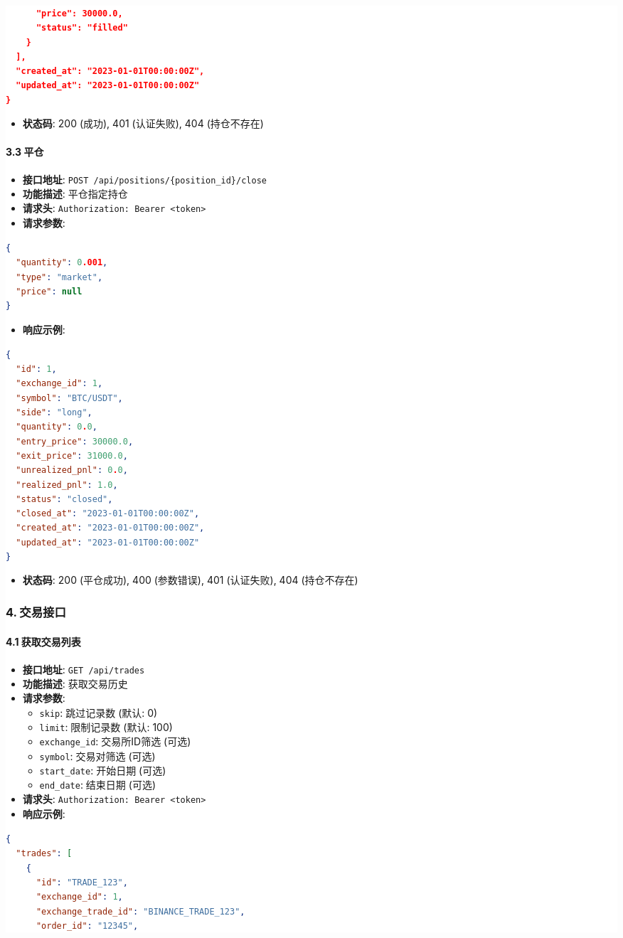 ```json
      "price": 30000.0,
      "status": "filled"
    }
  ],
  "created_at": "2023-01-01T00:00:00Z",
  "updated_at": "2023-01-01T00:00:00Z"
}
```
- **状态码**: 200 (成功), 401 (认证失败), 404 (持仓不存在)

#### 3.3 平仓
- **接口地址**: `POST /api/positions/{position_id}/close`
- **功能描述**: 平仓指定持仓
- **请求头**: `Authorization: Bearer <token>`
- **请求参数**:
```json
{
  "quantity": 0.001,
  "type": "market",
  "price": null
}
```
- **响应示例**:
```json
{
  "id": 1,
  "exchange_id": 1,
  "symbol": "BTC/USDT",
  "side": "long",
  "quantity": 0.0,
  "entry_price": 30000.0,
  "exit_price": 31000.0,
  "unrealized_pnl": 0.0,
  "realized_pnl": 1.0,
  "status": "closed",
  "closed_at": "2023-01-01T00:00:00Z",
  "created_at": "2023-01-01T00:00:00Z",
  "updated_at": "2023-01-01T00:00:00Z"
}
```
- **状态码**: 200 (平仓成功), 400 (参数错误), 401 (认证失败), 404 (持仓不存在)

### 4. 交易接口

#### 4.1 获取交易列表
- **接口地址**: `GET /api/trades`
- **功能描述**: 获取交易历史
- **请求参数**:
  - `skip`: 跳过记录数 (默认: 0)
  - `limit`: 限制记录数 (默认: 100)
  - `exchange_id`: 交易所ID筛选 (可选)
  - `symbol`: 交易对筛选 (可选)
  - `start_date`: 开始日期 (可选)
  - `end_date`: 结束日期 (可选)
- **请求头**: `Authorization: Bearer <token>`
- **响应示例**:
```json
{
  "trades": [
    {
      "id": "TRADE_123",
      "exchange_id": 1,
      "exchange_trade_id": "BINANCE_TRADE_123",
      "order_id": "12345",
```